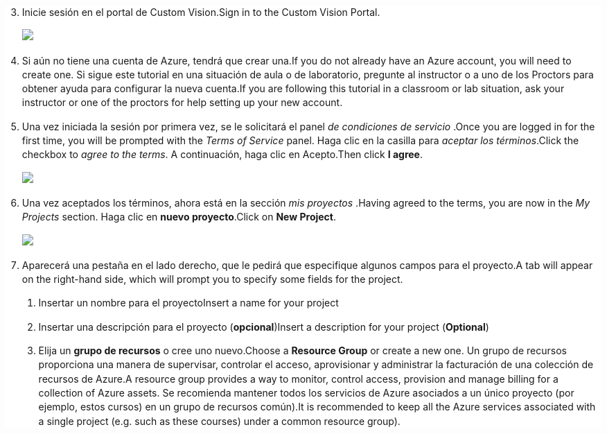 3.  <span data-ttu-id="7b246-163">Inicie sesión en el portal de Custom Vision.</span><span class="sxs-lookup"><span data-stu-id="7b246-163">Sign in to the Custom Vision Portal.</span></span>

    ![](images/AzureLabs-Lab310-02.png)

4.  <span data-ttu-id="7b246-164">Si aún no tiene una cuenta de Azure, tendrá que crear una.</span><span class="sxs-lookup"><span data-stu-id="7b246-164">If you do not already have an Azure account, you will need to create one.</span></span> <span data-ttu-id="7b246-165">Si sigue este tutorial en una situación de aula o de laboratorio, pregunte al instructor o a uno de los Proctors para obtener ayuda para configurar la nueva cuenta.</span><span class="sxs-lookup"><span data-stu-id="7b246-165">If you are following this tutorial in a classroom or lab situation, ask your instructor or one of the proctors for help setting up your new account.</span></span>

5.  <span data-ttu-id="7b246-166">Una vez iniciada la sesión por primera vez, se le solicitará el panel *de condiciones de servicio* .</span><span class="sxs-lookup"><span data-stu-id="7b246-166">Once you are logged in for the first time, you will be prompted with the *Terms of Service* panel.</span></span> <span data-ttu-id="7b246-167">Haga clic en la casilla para *aceptar los términos*.</span><span class="sxs-lookup"><span data-stu-id="7b246-167">Click the checkbox to *agree to the terms*.</span></span> <span data-ttu-id="7b246-168">A continuación, haga clic en Acepto.</span><span class="sxs-lookup"><span data-stu-id="7b246-168">Then click **I agree**.</span></span>

    ![](images/AzureLabs-Lab310-03.png)

6.  <span data-ttu-id="7b246-169">Una vez aceptados los términos, ahora está en la sección *mis proyectos* .</span><span class="sxs-lookup"><span data-stu-id="7b246-169">Having agreed to the terms, you are now in the *My Projects* section.</span></span> <span data-ttu-id="7b246-170">Haga clic en **nuevo proyecto**.</span><span class="sxs-lookup"><span data-stu-id="7b246-170">Click on **New Project**.</span></span>

    ![](images/AzureLabs-Lab310-04.png)

7.  <span data-ttu-id="7b246-171">Aparecerá una pestaña en el lado derecho, que le pedirá que especifique algunos campos para el proyecto.</span><span class="sxs-lookup"><span data-stu-id="7b246-171">A tab will appear on the right-hand side, which will prompt you to specify some fields for the project.</span></span>

    1.  <span data-ttu-id="7b246-172">Insertar un nombre para el proyecto</span><span class="sxs-lookup"><span data-stu-id="7b246-172">Insert a name for your project</span></span>

    2.  <span data-ttu-id="7b246-173">Insertar una descripción para el proyecto (**opcional**)</span><span class="sxs-lookup"><span data-stu-id="7b246-173">Insert a description for your project (**Optional**)</span></span>

    3.  <span data-ttu-id="7b246-174">Elija un **grupo de recursos** o cree uno nuevo.</span><span class="sxs-lookup"><span data-stu-id="7b246-174">Choose a **Resource Group** or create a new one.</span></span> <span data-ttu-id="7b246-175">Un grupo de recursos proporciona una manera de supervisar, controlar el acceso, aprovisionar y administrar la facturación de una colección de recursos de Azure.</span><span class="sxs-lookup"><span data-stu-id="7b246-175">A resource group provides a way to monitor, control access, provision and manage billing for a collection of Azure assets.</span></span> <span data-ttu-id="7b246-176">Se recomienda mantener todos los servicios de Azure asociados a un único proyecto (por ejemplo, estos cursos) en un grupo de recursos común).</span><span class="sxs-lookup"><span data-stu-id="7b246-176">It is recommended to keep all the Azure services associated with a single project (e.g. such as these courses) under a common resource group).</span></span>
